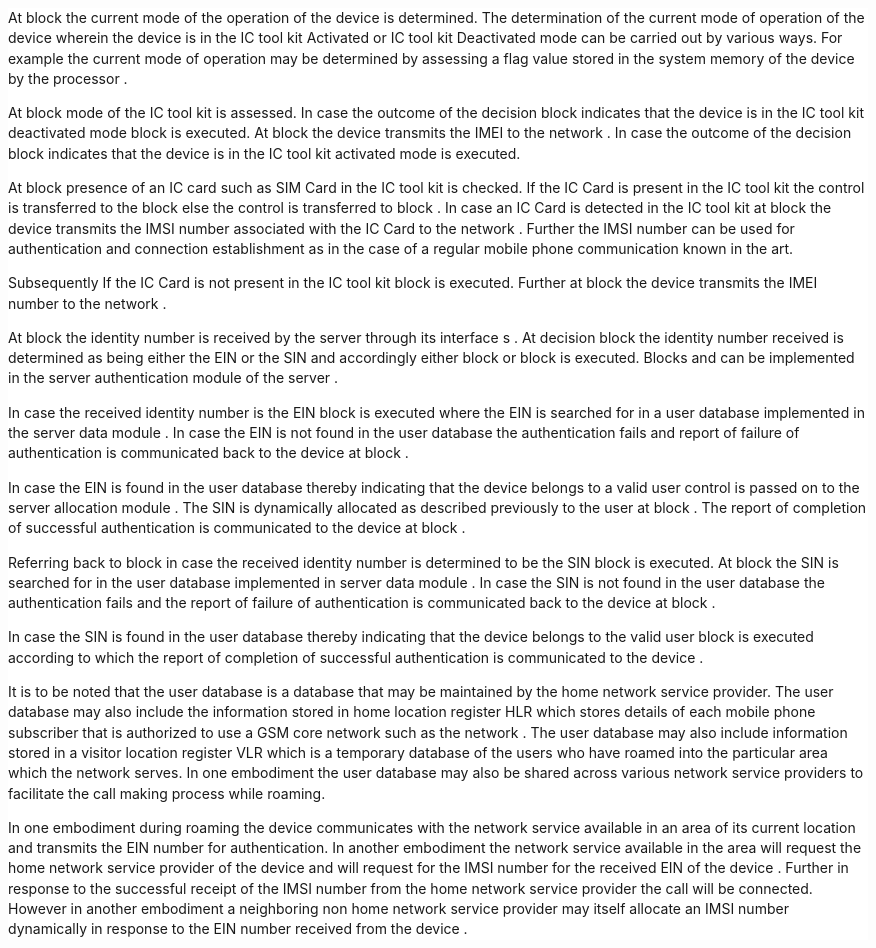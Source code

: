 At block the current mode of the operation of the device is determined. The determination of the current mode of operation of the device wherein the device is in the IC tool kit Activated or IC tool kit Deactivated mode can be carried out by various ways. For example the current mode of operation may be determined by assessing a flag value stored in the system memory of the device by the processor .

At block mode of the IC tool kit is assessed. In case the outcome of the decision block indicates that the device is in the IC tool kit deactivated mode block is executed. At block the device transmits the IMEI to the network . In case the outcome of the decision block indicates that the device is in the IC tool kit activated mode is executed.

At block presence of an IC card such as SIM Card in the IC tool kit is checked. If the IC Card is present in the IC tool kit the control is transferred to the block else the control is transferred to block . In case an IC Card is detected in the IC tool kit at block the device transmits the IMSI number associated with the IC Card to the network . Further the IMSI number can be used for authentication and connection establishment as in the case of a regular mobile phone communication known in the art.

Subsequently If the IC Card is not present in the IC tool kit block is executed. Further at block the device transmits the IMEI number to the network .

At block the identity number is received by the server through its interface s . At decision block the identity number received is determined as being either the EIN or the SIN and accordingly either block or block is executed. Blocks and can be implemented in the server authentication module of the server .

In case the received identity number is the EIN block is executed where the EIN is searched for in a user database implemented in the server data module . In case the EIN is not found in the user database the authentication fails and report of failure of authentication is communicated back to the device at block .

In case the EIN is found in the user database thereby indicating that the device belongs to a valid user control is passed on to the server allocation module . The SIN is dynamically allocated as described previously to the user at block . The report of completion of successful authentication is communicated to the device at block .

Referring back to block in case the received identity number is determined to be the SIN block is executed. At block the SIN is searched for in the user database implemented in server data module . In case the SIN is not found in the user database the authentication fails and the report of failure of authentication is communicated back to the device at block .

In case the SIN is found in the user database thereby indicating that the device belongs to the valid user block is executed according to which the report of completion of successful authentication is communicated to the device .

It is to be noted that the user database is a database that may be maintained by the home network service provider. The user database may also include the information stored in home location register HLR which stores details of each mobile phone subscriber that is authorized to use a GSM core network such as the network . The user database may also include information stored in a visitor location register VLR which is a temporary database of the users who have roamed into the particular area which the network serves. In one embodiment the user database may also be shared across various network service providers to facilitate the call making process while roaming.

In one embodiment during roaming the device communicates with the network service available in an area of its current location and transmits the EIN number for authentication. In another embodiment the network service available in the area will request the home network service provider of the device and will request for the IMSI number for the received EIN of the device . Further in response to the successful receipt of the IMSI number from the home network service provider the call will be connected. However in another embodiment a neighboring non home network service provider may itself allocate an IMSI number dynamically in response to the EIN number received from the device .
